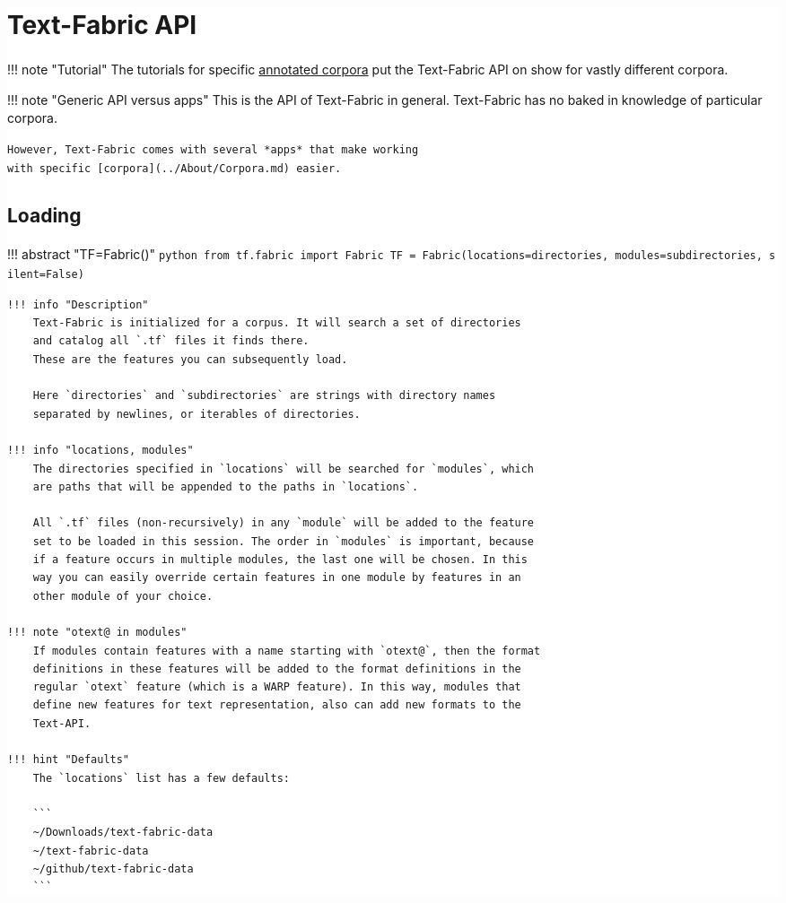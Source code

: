 # Text-Fabric API

!!! note "Tutorial"
    The tutorials for specific [annotated corpora](https://github.com/annotation)
    put the Text-Fabric API on show for vastly different corpora.

!!! note "Generic API versus apps"
    This is the API of Text-Fabric in general.
    Text-Fabric has no baked in knowledge of particular corpora.

    However, Text-Fabric comes with several *apps* that make working
    with specific [corpora](../About/Corpora.md) easier.

## Loading

!!! abstract "TF=Fabric()"
    ```python
    from tf.fabric import Fabric
    TF = Fabric(locations=directories, modules=subdirectories, silent=False)
    ```

    !!! info "Description"
        Text-Fabric is initialized for a corpus. It will search a set of directories
        and catalog all `.tf` files it finds there.
        These are the features you can subsequently load.

        Here `directories` and `subdirectories` are strings with directory names
        separated by newlines, or iterables of directories.

    !!! info "locations, modules"
        The directories specified in `locations` will be searched for `modules`, which
        are paths that will be appended to the paths in `locations`.

        All `.tf` files (non-recursively) in any `module` will be added to the feature
        set to be loaded in this session. The order in `modules` is important, because
        if a feature occurs in multiple modules, the last one will be chosen. In this
        way you can easily override certain features in one module by features in an
        other module of your choice.

    !!! note "otext@ in modules"
        If modules contain features with a name starting with `otext@`, then the format
        definitions in these features will be added to the format definitions in the
        regular `otext` feature (which is a WARP feature). In this way, modules that
        define new features for text representation, also can add new formats to the
        Text-API.

    !!! hint "Defaults"
        The `locations` list has a few defaults:

        ```
        ~/Downloads/text-fabric-data
        ~/text-fabric-data
        ~/github/text-fabric-data
        ```
